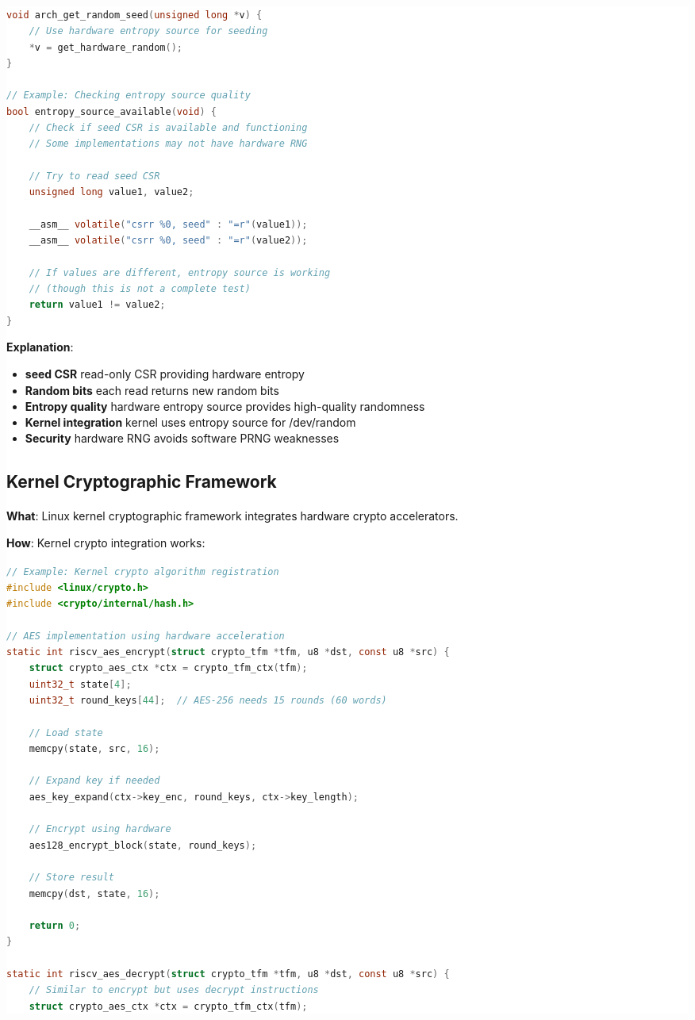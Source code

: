 ```c
void arch_get_random_seed(unsigned long *v) {
    // Use hardware entropy source for seeding
    *v = get_hardware_random();
}

// Example: Checking entropy source quality
bool entropy_source_available(void) {
    // Check if seed CSR is available and functioning
    // Some implementations may not have hardware RNG

    // Try to read seed CSR
    unsigned long value1, value2;

    __asm__ volatile("csrr %0, seed" : "=r"(value1));
    __asm__ volatile("csrr %0, seed" : "=r"(value2));

    // If values are different, entropy source is working
    // (though this is not a complete test)
    return value1 != value2;
}
```

**Explanation**:

- **seed CSR** read-only CSR providing hardware entropy
- **Random bits** each read returns new random bits
- **Entropy quality** hardware entropy source provides high-quality randomness
- **Kernel integration** kernel uses entropy source for /dev/random
- **Security** hardware RNG avoids software PRNG weaknesses

## Kernel Cryptographic Framework

**What**: Linux kernel cryptographic framework integrates hardware crypto accelerators.

**How**: Kernel crypto integration works:

```c
// Example: Kernel crypto algorithm registration
#include <linux/crypto.h>
#include <crypto/internal/hash.h>

// AES implementation using hardware acceleration
static int riscv_aes_encrypt(struct crypto_tfm *tfm, u8 *dst, const u8 *src) {
    struct crypto_aes_ctx *ctx = crypto_tfm_ctx(tfm);
    uint32_t state[4];
    uint32_t round_keys[44];  // AES-256 needs 15 rounds (60 words)

    // Load state
    memcpy(state, src, 16);

    // Expand key if needed
    aes_key_expand(ctx->key_enc, round_keys, ctx->key_length);

    // Encrypt using hardware
    aes128_encrypt_block(state, round_keys);

    // Store result
    memcpy(dst, state, 16);

    return 0;
}

static int riscv_aes_decrypt(struct crypto_tfm *tfm, u8 *dst, const u8 *src) {
    // Similar to encrypt but uses decrypt instructions
    struct crypto_aes_ctx *ctx = crypto_tfm_ctx(tfm);
```